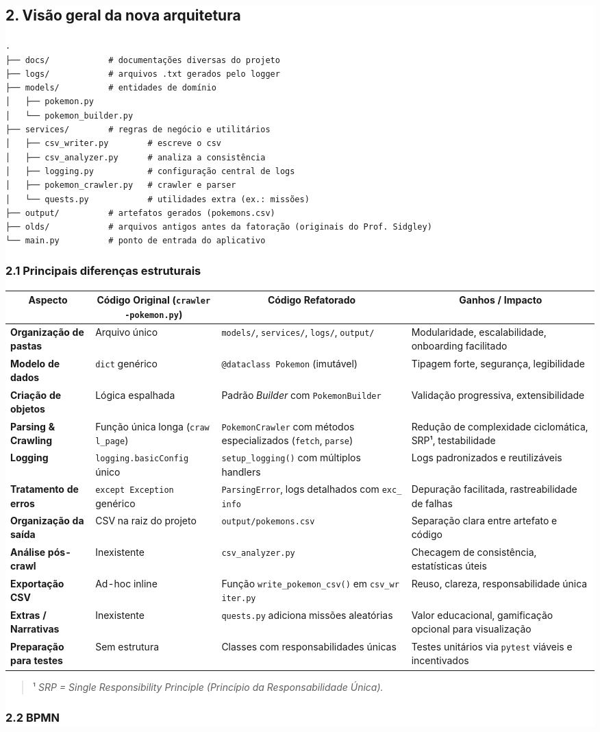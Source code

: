 
## 2. Visão geral da nova arquitetura

```text
.
├── docs/            # documentações diversas do projeto
├── logs/            # arquivos .txt gerados pelo logger
├── models/          # entidades de domínio
│   ├── pokemon.py
│   └── pokemon_builder.py
├── services/        # regras de negócio e utilitários
│   ├── csv_writer.py        # escreve o csv
│   ├── csv_analyzer.py      # analiza a consistência
│   ├── logging.py           # configuração central de logs
│   ├── pokemon_crawler.py   # crawler e parser
│   └── quests.py            # utilidades extra (ex.: missões)
├── output/          # artefatos gerados (pokemons.csv)
├── olds/            # arquivos antigos antes da fatoração (originais do Prof. Sidgley)
└── main.py          # ponto de entrada do aplicativo
```

### 2.1 Principais diferenças estruturais

| **Aspecto**                | **Código Original (`crawler-pokemon.py`)** | **Código Refatorado**                                          | **Ganhos / Impacto**                                      |
| -------------------------- | ------------------------------------------ | -------------------------------------------------------------- | --------------------------------------------------------- |
| **Organização de pastas**  | Arquivo único                              | `models/`, `services/`, `logs/`, `output/`                     | Modularidade, escalabilidade, onboarding facilitado       |
| **Modelo de dados**        | `dict` genérico                            | `@dataclass Pokemon` (imutável)                                | Tipagem forte, segurança, legibilidade                    |
| **Criação de objetos**     | Lógica espalhada                           | Padrão *Builder* com `PokemonBuilder`                          | Validação progressiva, extensibilidade                    |
| **Parsing & Crawling**     | Função única longa (`crawl_page`)          | `PokemonCrawler` com métodos especializados (`fetch`, `parse`) | Redução de complexidade ciclomática, SRP¹, testabilidade  |
| **Logging**                | `logging.basicConfig` único                | `setup_logging()` com múltiplos handlers                       | Logs padronizados e reutilizáveis                         |
| **Tratamento de erros**    | `except Exception` genérico                | `ParsingError`, logs detalhados com `exc_info`                 | Depuração facilitada, rastreabilidade de falhas           |
| **Organização da saída**   | CSV na raiz do projeto                     | `output/pokemons.csv`                                          | Separação clara entre artefato e código                   |
| **Análise pós-crawl**      | Inexistente                                | `csv_analyzer.py`                                              | Checagem de consistência, estatísticas úteis              |
| **Exportação CSV**         | Ad-hoc inline                              | Função `write_pokemon_csv()` em `csv_writer.py`                | Reuso, clareza, responsabilidade única                    |
| **Extras / Narrativas**    | Inexistente                                | `quests.py` adiciona missões aleatórias                        | Valor educacional, gamificação opcional para visualização |
| **Preparação para testes** | Sem estrutura                              | Classes com responsabilidades únicas                           | Testes unitários via `pytest` viáveis e incentivados      |
> ¹ *SRP = Single Responsibility Principle (Princípio da Responsabilidade Única).*

### 2.2 BPMN
